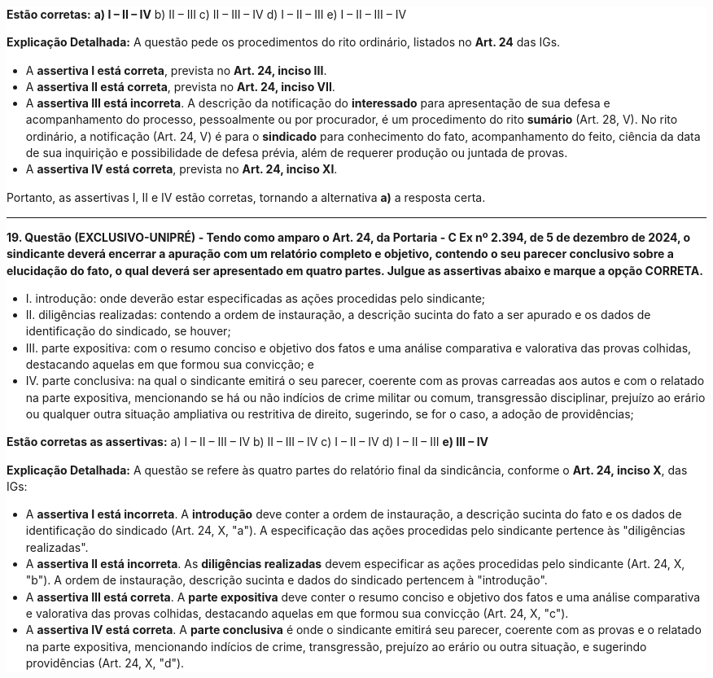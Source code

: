 **Estão corretas:**
**a) I – II – IV**
b) II – III
c) II – III – IV
d) I – II – III
e) I – II – III – IV

**Explicação Detalhada:**
A questão pede os procedimentos do rito ordinário, listados no **Art. 24** das IGs.
*   A **assertiva I está correta**, prevista no **Art. 24, inciso III**.
*   A **assertiva II está correta**, prevista no **Art. 24, inciso VII**.
*   A **assertiva III está incorreta**. A descrição da notificação do **interessado** para apresentação de sua defesa e acompanhamento do processo, pessoalmente ou por procurador, é um procedimento do rito **sumário** (Art. 28, V). No rito ordinário, a notificação (Art. 24, V) é para o **sindicado** para conhecimento do fato, acompanhamento do feito, ciência da data de sua inquirição e possibilidade de defesa prévia, além de requerer produção ou juntada de provas.
*   A **assertiva IV está correta**, prevista no **Art. 24, inciso XI**.

Portanto, as assertivas I, II e IV estão corretas, tornando a alternativa **a)** a resposta certa.

---

**19. Questão (EXCLUSIVO-UNIPRÉ) - Tendo como amparo o Art. 24, da Portaria - C Ex nº 2.394, de 5 de dezembro de 2024, o sindicante deverá encerrar a apuração com um relatório completo e objetivo, contendo o seu parecer conclusivo sobre a elucidação do fato, o qual deverá ser apresentado em quatro partes. Julgue as assertivas abaixo e marque a opção CORRETA.**

*   I. introdução: onde deverão estar especificadas as ações procedidas pelo sindicante;
*   II. diligências realizadas: contendo a ordem de instauração, a descrição sucinta do fato a ser apurado e os dados de identificação do sindicado, se houver;
*   III. parte expositiva: com o resumo conciso e objetivo dos fatos e uma análise comparativa e valorativa das provas colhidas, destacando aquelas em que formou sua convicção; e
*   IV. parte conclusiva: na qual o sindicante emitirá o seu parecer, coerente com as provas carreadas aos autos e com o relatado na parte expositiva, mencionando se há ou não indícios de crime militar ou comum, transgressão disciplinar, prejuízo ao erário ou qualquer outra situação ampliativa ou restritiva de direito, sugerindo, se for o caso, a adoção de providências;

**Estão corretas as assertivas:**
a) I – II – III – IV
b) II – III – IV
c) I – II – IV
d) I – II – III
**e) III – IV**

**Explicação Detalhada:**
A questão se refere às quatro partes do relatório final da sindicância, conforme o **Art. 24, inciso X**, das IGs:
*   A **assertiva I está incorreta**. A **introdução** deve conter a ordem de instauração, a descrição sucinta do fato e os dados de identificação do sindicado (Art. 24, X, "a"). A especificação das ações procedidas pelo sindicante pertence às "diligências realizadas".
*   A **assertiva II está incorreta**. As **diligências realizadas** devem especificar as ações procedidas pelo sindicante (Art. 24, X, "b"). A ordem de instauração, descrição sucinta e dados do sindicado pertencem à "introdução".
*   A **assertiva III está correta**. A **parte expositiva** deve conter o resumo conciso e objetivo dos fatos e uma análise comparativa e valorativa das provas colhidas, destacando aquelas em que formou sua convicção (Art. 24, X, "c").
*   A **assertiva IV está correta**. A **parte conclusiva** é onde o sindicante emitirá seu parecer, coerente com as provas e o relatado na parte expositiva, mencionando indícios de crime, transgressão, prejuízo ao erário ou outra situação, e sugerindo providências (Art. 24, X, "d").
